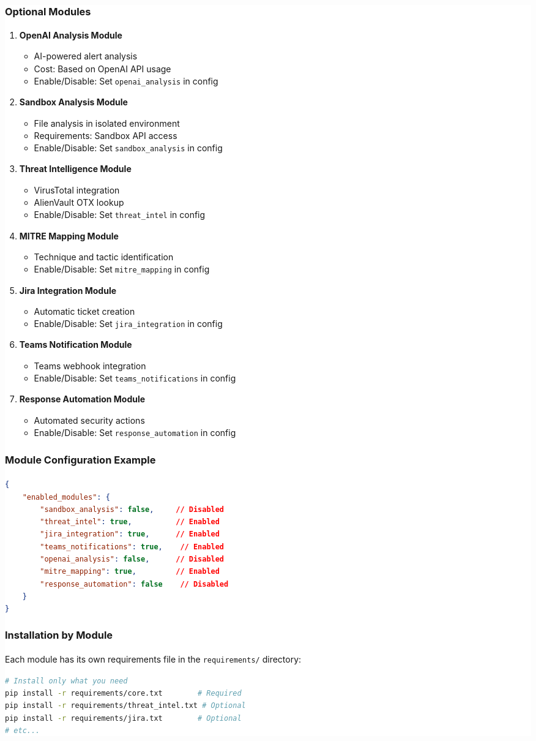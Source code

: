 ### Optional Modules
1. **OpenAI Analysis Module**
   - AI-powered alert analysis
   - Cost: Based on OpenAI API usage
   - Enable/Disable: Set `openai_analysis` in config

2. **Sandbox Analysis Module**
   - File analysis in isolated environment
   - Requirements: Sandbox API access
   - Enable/Disable: Set `sandbox_analysis` in config

3. **Threat Intelligence Module**
   - VirusTotal integration
   - AlienVault OTX lookup
   - Enable/Disable: Set `threat_intel` in config

4. **MITRE Mapping Module**
   - Technique and tactic identification
   - Enable/Disable: Set `mitre_mapping` in config

5. **Jira Integration Module**
   - Automatic ticket creation
   - Enable/Disable: Set `jira_integration` in config

6. **Teams Notification Module**
   - Teams webhook integration
   - Enable/Disable: Set `teams_notifications` in config

7. **Response Automation Module**
   - Automated security actions
   - Enable/Disable: Set `response_automation` in config

### Module Configuration Example
```json
{
    "enabled_modules": {
        "sandbox_analysis": false,     // Disabled
        "threat_intel": true,          // Enabled
        "jira_integration": true,      // Enabled
        "teams_notifications": true,    // Enabled
        "openai_analysis": false,      // Disabled
        "mitre_mapping": true,         // Enabled
        "response_automation": false    // Disabled
    }
}
```

### Installation by Module
Each module has its own requirements file in the `requirements/` directory:
```bash
# Install only what you need
pip install -r requirements/core.txt        # Required
pip install -r requirements/threat_intel.txt # Optional
pip install -r requirements/jira.txt        # Optional
# etc...
```

